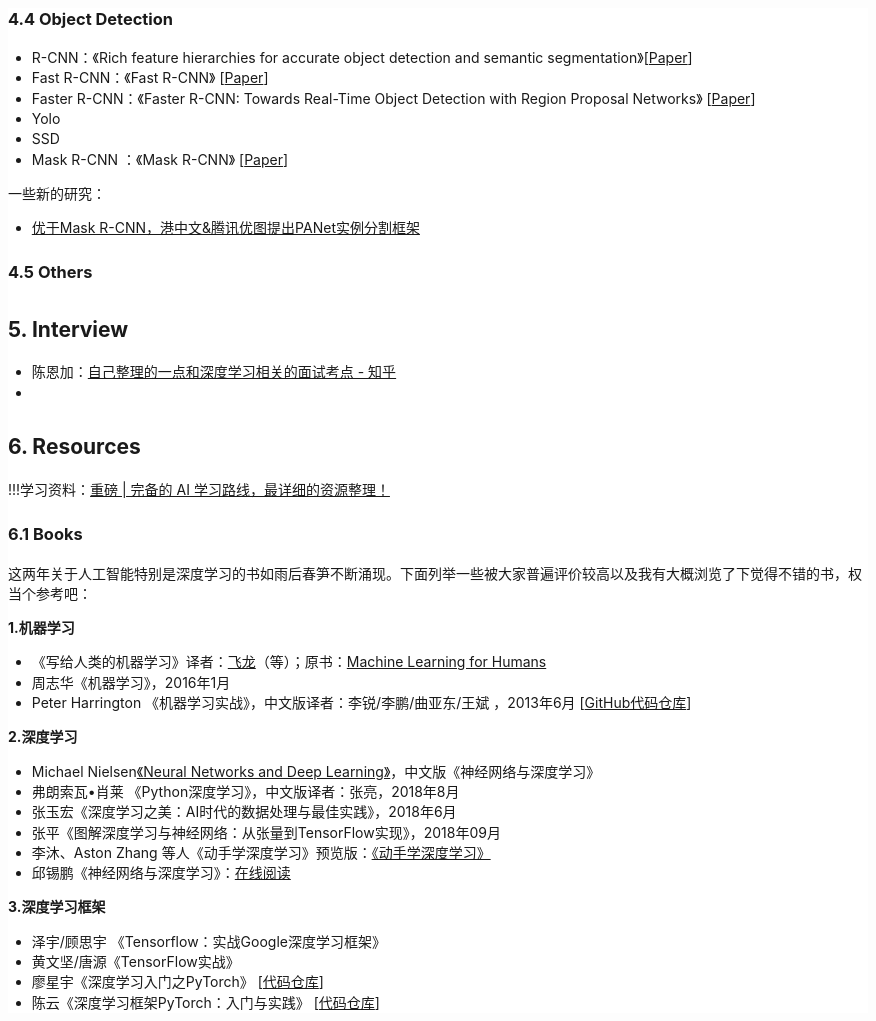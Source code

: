 ### 4.4 Object Detection

- R-CNN：《Rich feature hierarchies for accurate object detection and semantic segmentation》[[Paper](https://arxiv.org/abs/1311.2524)]
- Fast R-CNN：《Fast R-CNN》 [[Paper](https://arxiv.org/abs/1504.08083)]
- Faster R-CNN：《Faster R-CNN: Towards Real-Time Object Detection with Region Proposal Networks》 [[Paper](https://arxiv.org/abs/1506.01497)]
- Yolo
- SSD
- Mask R-CNN ：《Mask R-CNN》 [[Paper](https://arxiv.org/abs/1703.06870)]



一些新的研究：

- [优于Mask R-CNN，港中文&腾讯优图提出PANet实例分割框架](https://www.jiqizhixin.com/articles/2018-03-12-6)

### 4.5 Others



## 5. Interview

- 陈恩加：[自己整理的一点和深度学习相关的面试考点 - 知乎](https://zhuanlan.zhihu.com/p/48374690)
- 


## 6. Resources

!!!学习资料：[重磅 | 完备的 AI 学习路线，最详细的资源整理！](https://mp.weixin.qq.com/s/3_KT7WZvvTGts3wprlpFPA)

### 6.1 Books

这两年关于人工智能特别是深度学习的书如雨后春笋不断涌现。下面列举一些被大家普遍评价较高以及我有大概浏览了下觉得不错的书，权当个参考吧：

**1.机器学习**

- 《写给人类的机器学习》译者：[飞龙](https://github.com/wizardforcel)（等）；原书：[Machine Learning for Humans](https://medium.com/machine-learning-for-humans/)
- 周志华《机器学习》，2016年1月
- Peter Harrington 《机器学习实战》，中文版译者：李锐/李鹏/曲亚东/王斌 ，2013年6月  [[GitHub代码仓库](https://github.com/pbharrin/machinelearninginaction)]

**2.深度学习**

- Michael Nielsen[《Neural Networks and Deep Learning》](http://neuralnetworksanddeeplearning.com/index.html)，中文版《神经网络与深度学习》
- 弗朗索瓦•肖莱 《Python深度学习》，中文版译者：张亮，2018年8月  
- 张玉宏《深度学习之美：AI时代的数据处理与最佳实践》，2018年6月
- 张平《图解深度学习与神经网络：从张量到TensorFlow实现》，2018年09月
- 李沐、Aston Zhang 等人《动手学深度学习》预览版：[《动手学深度学习》](https://zh.d2l.ai/)
- 邱锡鹏《神经网络与深度学习》：[在线阅读](https://nndl.github.io/)

**3.深度学习框架** 

- 泽宇/顾思宇 《Tensorflow：实战Google深度学习框架》
- 黄文坚/唐源《TensorFlow实战》
- 廖星宇《深度学习入门之PyTorch》 [[代码仓库](https://github.com/L1aoXingyu/code-of-learn-deep-learning-with-pytorch)]
- 陈云《深度学习框架PyTorch：入门与实践》 [[代码仓库](https://github.com/chenyuntc/pytorch-book)]
